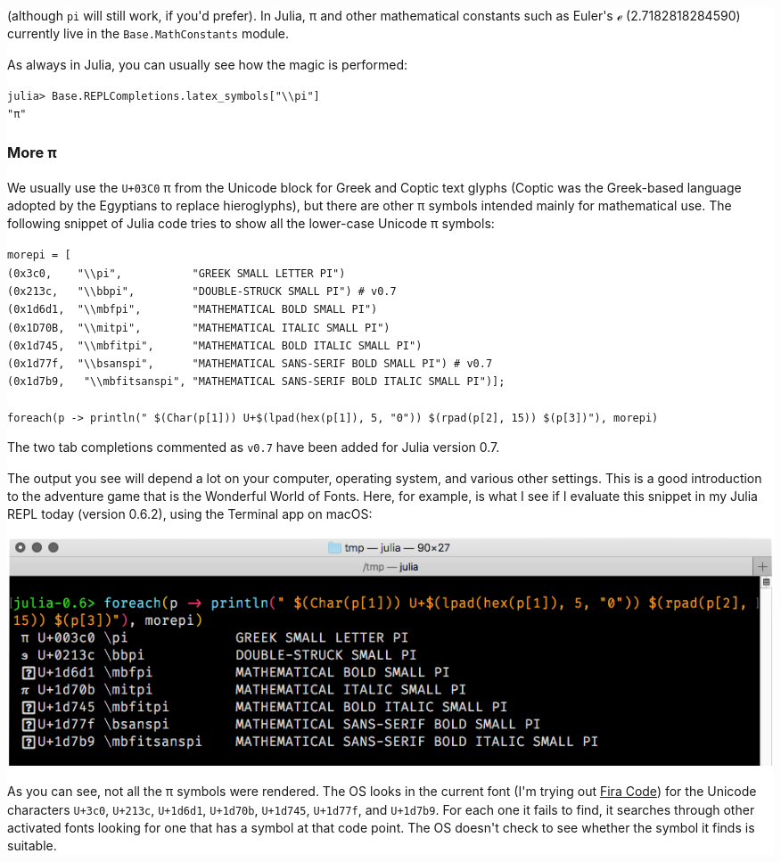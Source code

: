 (although `pi` will still work, if you'd prefer). In Julia, π and other mathematical constants such as Euler's ℯ (2.7182818284590) currently live in the `Base.MathConstants` module.

As always in Julia, you can usually see how the magic is performed:

    julia> Base.REPLCompletions.latex_symbols["\\pi"]
    "π"

### More π

We usually use the `U+03C0` π from the Unicode block for Greek and Coptic text glyphs (Coptic was the Greek-based language adopted by the Egyptians to replace hieroglyphs), but there are other π symbols intended mainly for mathematical use. The following snippet of Julia code tries to show all the lower-case Unicode π symbols:

    morepi = [
    (0x3c0,    "\\pi",           "GREEK SMALL LETTER PI")
    (0x213c,   "\\bbpi",         "DOUBLE-STRUCK SMALL PI") # v0.7
    (0x1d6d1,  "\\mbfpi",        "MATHEMATICAL BOLD SMALL PI")
    (0x1D70B,  "\\mitpi",        "MATHEMATICAL ITALIC SMALL PI")
    (0x1d745,  "\\mbfitpi",      "MATHEMATICAL BOLD ITALIC SMALL PI")
    (0x1d77f,  "\\bsanspi",      "MATHEMATICAL SANS-SERIF BOLD SMALL PI") # v0.7
    (0x1d7b9,   "\\mbfitsanspi", "MATHEMATICAL SANS-SERIF BOLD ITALIC SMALL PI")];

    foreach(p -> println(" $(Char(p[1])) U+$(lpad(hex(p[1]), 5, "0")) $(rpad(p[2], 15)) $(p[3])"), morepi)

The two tab completions commented as `v0.7` have been added for Julia version 0.7.

The output you see will depend a lot on your computer, operating system, and various other settings. This is a good introduction to the adventure game that is the Wonderful World of Fonts. Here, for example, is what I see if I evaluate this snippet in my Julia REPL today (version 0.6.2), using the Terminal app on macOS:

![Terminal app before](images/terminal-1.png)

As you can see, not all the π symbols were rendered. The OS looks in the current font (I'm trying out [Fira Code](https://github.com/tonsky/FiraCode)) for the Unicode characters `U+3c0`, `U+213c`, `U+1d6d1`, `U+1d70b`, `U+1d745`, `U+1d77f`, and `U+1d7b9`. For each one it fails to find, it searches through other activated fonts looking for one that has a symbol at that code point. The OS doesn't check to see whether the symbol it finds is suitable.
